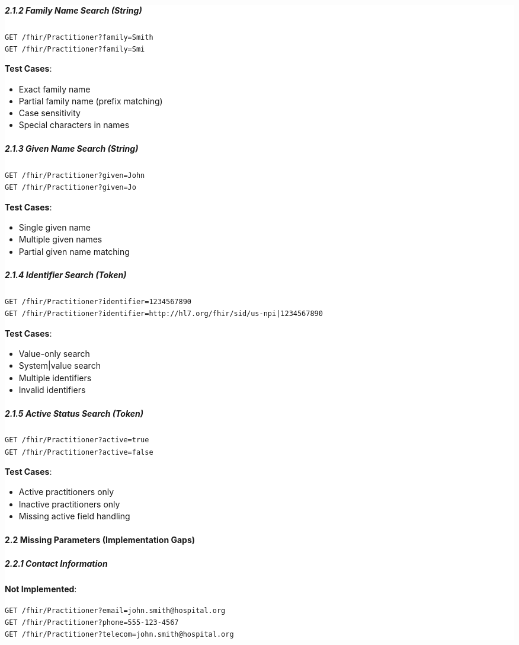 ##### 2.1.2 Family Name Search (String)
```
GET /fhir/Practitioner?family=Smith
GET /fhir/Practitioner?family=Smi
```

**Test Cases**:
- Exact family name
- Partial family name (prefix matching)
- Case sensitivity
- Special characters in names

##### 2.1.3 Given Name Search (String)
```
GET /fhir/Practitioner?given=John
GET /fhir/Practitioner?given=Jo
```

**Test Cases**:
- Single given name
- Multiple given names
- Partial given name matching

##### 2.1.4 Identifier Search (Token)
```
GET /fhir/Practitioner?identifier=1234567890
GET /fhir/Practitioner?identifier=http://hl7.org/fhir/sid/us-npi|1234567890
```

**Test Cases**:
- Value-only search
- System|value search
- Multiple identifiers
- Invalid identifiers

##### 2.1.5 Active Status Search (Token)
```
GET /fhir/Practitioner?active=true
GET /fhir/Practitioner?active=false
```

**Test Cases**:
- Active practitioners only
- Inactive practitioners only
- Missing active field handling

#### 2.2 Missing Parameters (Implementation Gaps)

##### 2.2.1 Contact Information
**Not Implemented**:
```
GET /fhir/Practitioner?email=john.smith@hospital.org
GET /fhir/Practitioner?phone=555-123-4567
GET /fhir/Practitioner?telecom=john.smith@hospital.org
```

